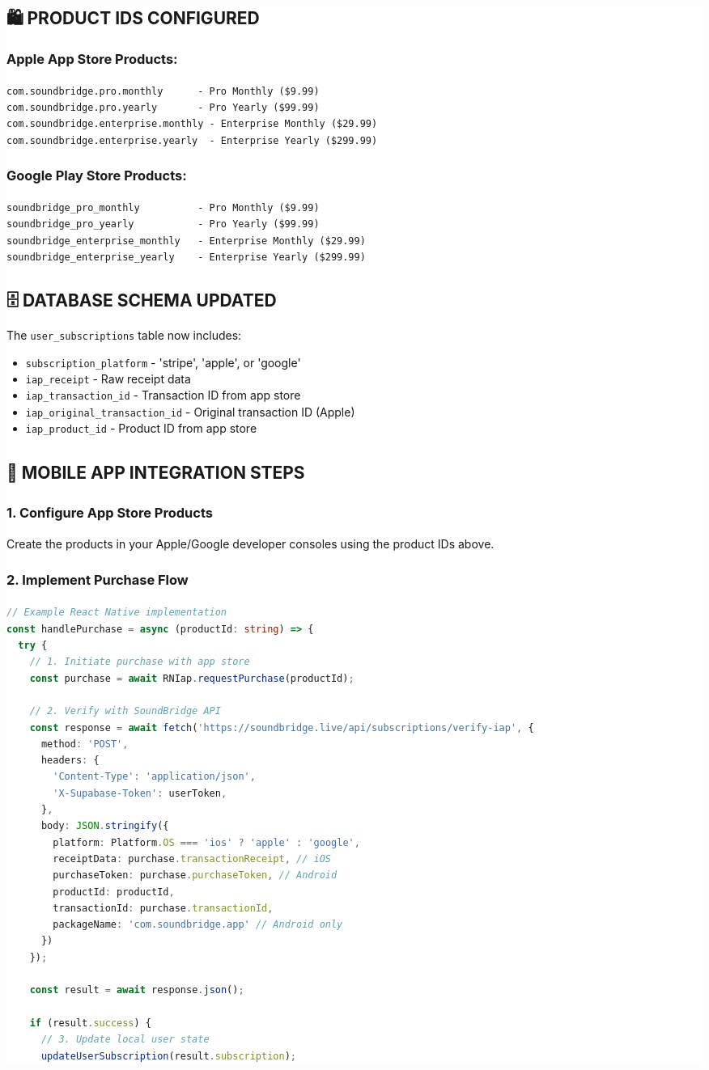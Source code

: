 ## 🛍️ **PRODUCT IDS CONFIGURED**

### **Apple App Store Products:**
```
com.soundbridge.pro.monthly      - Pro Monthly ($9.99)
com.soundbridge.pro.yearly       - Pro Yearly ($99.99)
com.soundbridge.enterprise.monthly - Enterprise Monthly ($29.99)
com.soundbridge.enterprise.yearly  - Enterprise Yearly ($299.99)
```

### **Google Play Store Products:**
```
soundbridge_pro_monthly          - Pro Monthly ($9.99)
soundbridge_pro_yearly           - Pro Yearly ($99.99)
soundbridge_enterprise_monthly   - Enterprise Monthly ($29.99)
soundbridge_enterprise_yearly    - Enterprise Yearly ($299.99)
```

## 🗄️ **DATABASE SCHEMA UPDATED**

The `user_subscriptions` table now includes:
- `subscription_platform` - 'stripe', 'apple', or 'google'
- `iap_receipt` - Raw receipt data
- `iap_transaction_id` - Transaction ID from app store
- `iap_original_transaction_id` - Original transaction ID (Apple)
- `iap_product_id` - Product ID from app store

## 🔧 **MOBILE APP INTEGRATION STEPS**

### **1. Configure App Store Products**
Create the products in your Apple/Google developer consoles using the product IDs above.

### **2. Implement Purchase Flow**
```typescript
// Example React Native implementation
const handlePurchase = async (productId: string) => {
  try {
    // 1. Initiate purchase with app store
    const purchase = await RNIap.requestPurchase(productId);
    
    // 2. Verify with SoundBridge API
    const response = await fetch('https://soundbridge.live/api/subscriptions/verify-iap', {
      method: 'POST',
      headers: {
        'Content-Type': 'application/json',
        'X-Supabase-Token': userToken,
      },
      body: JSON.stringify({
        platform: Platform.OS === 'ios' ? 'apple' : 'google',
        receiptData: purchase.transactionReceipt, // iOS
        purchaseToken: purchase.purchaseToken, // Android
        productId: productId,
        transactionId: purchase.transactionId,
        packageName: 'com.soundbridge.app' // Android only
      })
    });
    
    const result = await response.json();
    
    if (result.success) {
      // 3. Update local user state
      updateUserSubscription(result.subscription);
```